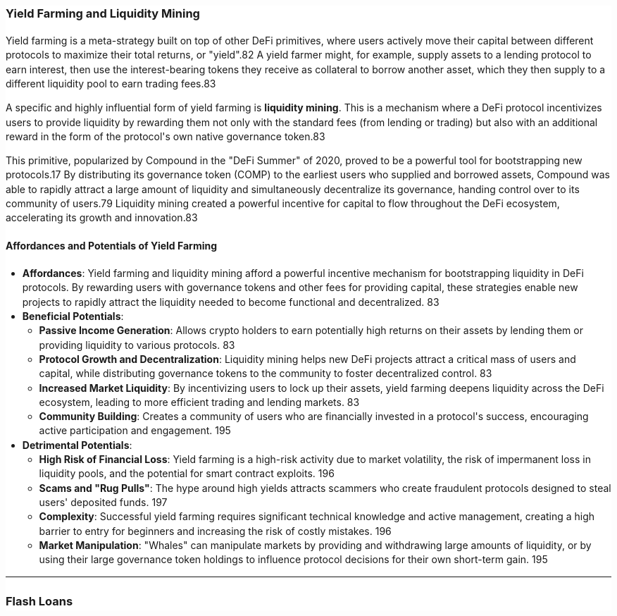 
### **Yield Farming and Liquidity Mining**

Yield farming is a meta-strategy built on top of other DeFi primitives, where users actively move their capital between different protocols to maximize their total returns, or "yield".82 A yield farmer might, for example, supply assets to a lending protocol to earn interest, then use the interest-bearing tokens they receive as collateral to borrow another asset, which they then supply to a different liquidity pool to earn trading fees.83

A specific and highly influential form of yield farming is **liquidity mining**. This is a mechanism where a DeFi protocol incentivizes users to provide liquidity by rewarding them not only with the standard fees (from lending or trading) but also with an additional reward in the form of the protocol's own native governance token.83

This primitive, popularized by Compound in the "DeFi Summer" of 2020, proved to be a powerful tool for bootstrapping new protocols.17 By distributing its governance token (COMP) to the earliest users who supplied and borrowed assets, Compound was able to rapidly attract a large amount of liquidity and simultaneously decentralize its governance, handing control over to its community of users.79 Liquidity mining created a powerful incentive for capital to flow throughout the DeFi ecosystem, accelerating its growth and innovation.83

#### **Affordances and Potentials of Yield Farming**

* **Affordances**: Yield farming and liquidity mining afford a powerful incentive mechanism for bootstrapping liquidity in DeFi protocols. By rewarding users with governance tokens and other fees for providing capital, these strategies enable new projects to rapidly attract the liquidity needed to become functional and decentralized. 83  
* **Beneficial Potentials**:  
  * **Passive Income Generation**: Allows crypto holders to earn potentially high returns on their assets by lending them or providing liquidity to various protocols. 83  
  * **Protocol Growth and Decentralization**: Liquidity mining helps new DeFi projects attract a critical mass of users and capital, while distributing governance tokens to the community to foster decentralized control. 83  
  * **Increased Market Liquidity**: By incentivizing users to lock up their assets, yield farming deepens liquidity across the DeFi ecosystem, leading to more efficient trading and lending markets. 83  
  * **Community Building**: Creates a community of users who are financially invested in a protocol's success, encouraging active participation and engagement. 195  
* **Detrimental Potentials**:  
  * **High Risk of Financial Loss**: Yield farming is a high-risk activity due to market volatility, the risk of impermanent loss in liquidity pools, and the potential for smart contract exploits. 196  
  * **Scams and "Rug Pulls"**: The hype around high yields attracts scammers who create fraudulent protocols designed to steal users' deposited funds. 197  
  * **Complexity**: Successful yield farming requires significant technical knowledge and active management, creating a high barrier to entry for beginners and increasing the risk of costly mistakes. 196  
  * **Market Manipulation**: "Whales" can manipulate markets by providing and withdrawing large amounts of liquidity, or by using their large governance token holdings to influence protocol decisions for their own short-term gain. 195

---

### **Flash Loans**
